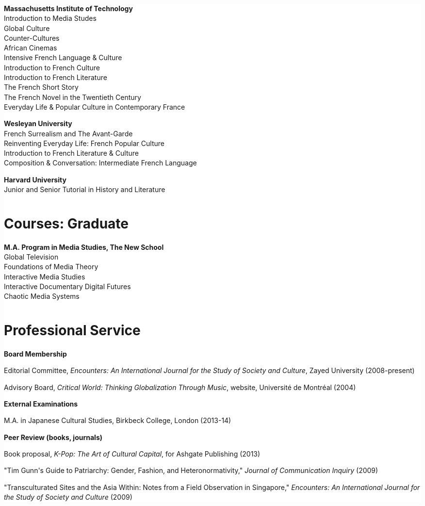 **Massachusetts Institute of Technology**\
Introduction to Media Studes\
Global Culture\
Counter-Cultures\
African Cinemas\
Intensive French Language & Culture\
Introduction to French Culture\
Introduction to French Literature\
The French Short Story\
The French Novel in the Twentieth Century\
Everyday Life & Popular Culture in Contemporary France

**Wesleyan University**\
French Surrealism and The Avant-Garde\
Reinventing Everyday Life: French Popular Culture\
Introduction to French Literature & Culture\
Composition & Conversation: Intermediate French Language

**Harvard University**\
Junior and Senior Tutorial in History and Literature

# Courses: Graduate

**M.A. Program in Media Studies, The New School**\
Global Television\
Foundations of Media Theory\
Interactive Media Studies\
Interactive Documentary Digital Futures\
Chaotic Media Systems

# Professional Service

**Board Membership**

Editorial Committee, *Encounters: An International Journal for the Study
of Society and Culture*, Zayed University (2008-present)

Advisory Board, *Critical World: Thinking Globalization Through Music*,
website, Université de Montréal (2004)

**External Examinations**

M.A. in Japanese Cultural Studies, Birkbeck College, London (2013-14)

**Peer Review (books, journals)**

Book proposal, *K-Pop: The Art of Cultural Capital*, for Ashgate Publishing (2013)

"Tim Gunn's Guide to Patriarchy: Gender, Fashion, and Heteronormativity," *Journal of Communication Inquiry* (2009)

"Transculturated Sites and the Asia Within: Notes from a Field
Observation in Singapore," *Encounters: An International Journal for the
Study of Society and Culture* (2009)
